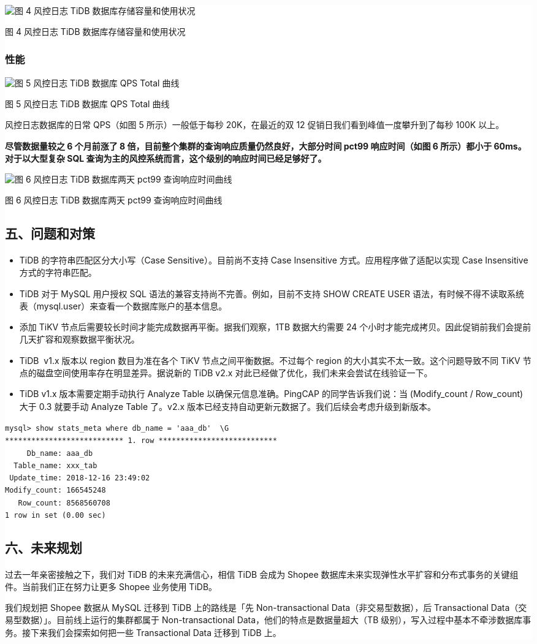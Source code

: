![图 4 风控日志 TiDB 数据库存储容量和使用状况](https://download.pingcap.com/images/blog/user-case-shopee/4.png)

<div class="caption-center">图 4 风控日志 TiDB 数据库存储容量和使用状况</div>

### 性能

![图 5 风控日志 TiDB 数据库 QPS Total 曲线](https://download.pingcap.com/images/blog/user-case-shopee/5.png)

<div class="caption-center">图 5 风控日志 TiDB 数据库 QPS Total 曲线</div>

风控日志数据库的日常 QPS（如图 5 所示）一般低于每秒 20K，在最近的双 12 促销日我们看到峰值一度攀升到了每秒 100K 以上。

**尽管数据量较之 6 个月前涨了 8 倍，目前整个集群的查询响应质量仍然良好，大部分时间 pct99 响应时间（如图 6 所示）都小于 60ms。对于以大型复杂 SQL 查询为主的风控系统而言，这个级别的响应时间已经足够好了。**

![图 6 风控日志 TiDB 数据库两天 pct99 查询响应时间曲线](https://download.pingcap.com/images/blog/user-case-shopee/6.png)

<div class="caption-center">图 6 风控日志 TiDB 数据库两天 pct99 查询响应时间曲线</div>

## 五、问题和对策

* TiDB 的字符串匹配区分大小写（Case Sensitive）。目前尚不支持 Case Insensitive 方式。应用程序做了适配以实现 Case Insensitive 方式的字符串匹配。

* TiDB 对于 MySQL 用户授权 SQL 语法的兼容支持尚不完善。例如，目前不支持 SHOW CREATE USER 语法，有时候不得不读取系统表（mysql.user）来查看一个数据库账户的基本信息。

* 添加 TiKV 节点后需要较长时间才能完成数据再平衡。据我们观察，1TB 数据大约需要 24 个小时才能完成拷贝。因此促销前我们会提前几天扩容和观察数据平衡状况。

* TiDB  v1.x 版本以 region 数目为准在各个 TiKV 节点之间平衡数据。不过每个 region 的大小其实不太一致。这个问题导致不同 TiKV 节点的磁盘空间使用率存在明显差异。据说新的 TiDB v2.x 对此已经做了优化，我们未来会尝试在线验证一下。

* TiDB v1.x 版本需要定期手动执行 Analyze Table 以确保元信息准确。PingCAP 的同学告诉我们说：当 (Modify_count / Row_count) 大于 0.3 就要手动 Analyze Table 了。v2.x 版本已经支持自动更新元数据了。我们后续会考虑升级到新版本。

```
mysql> show stats_meta where db_name = 'aaa_db'  \G
*************************** 1. row ***************************
     Db_name: aaa_db
  Table_name: xxx_tab
 Update_time: 2018-12-16 23:49:02
Modify_count: 166545248
   Row_count: 8568560708
1 row in set (0.00 sec)
```

## 六、未来规划

过去一年亲密接触之下，我们对 TiDB 的未来充满信心，相信 TiDB 会成为 Shopee 数据库未来实现弹性水平扩容和分布式事务的关键组件。当前我们正在努力让更多 Shopee 业务使用 TiDB。

我们规划把 Shopee 数据从 MySQL 迁移到 TiDB 上的路线是「先 Non-transactional Data（非交易型数据），后 Transactional Data（交易型数据）」。目前线上运行的集群都属于 Non-transactional Data，他们的特点是数据量超大（TB 级别），写入过程中基本不牵涉数据库事务。接下来我们会探索如何把一些 Transactional Data 迁移到 TiDB 上。
